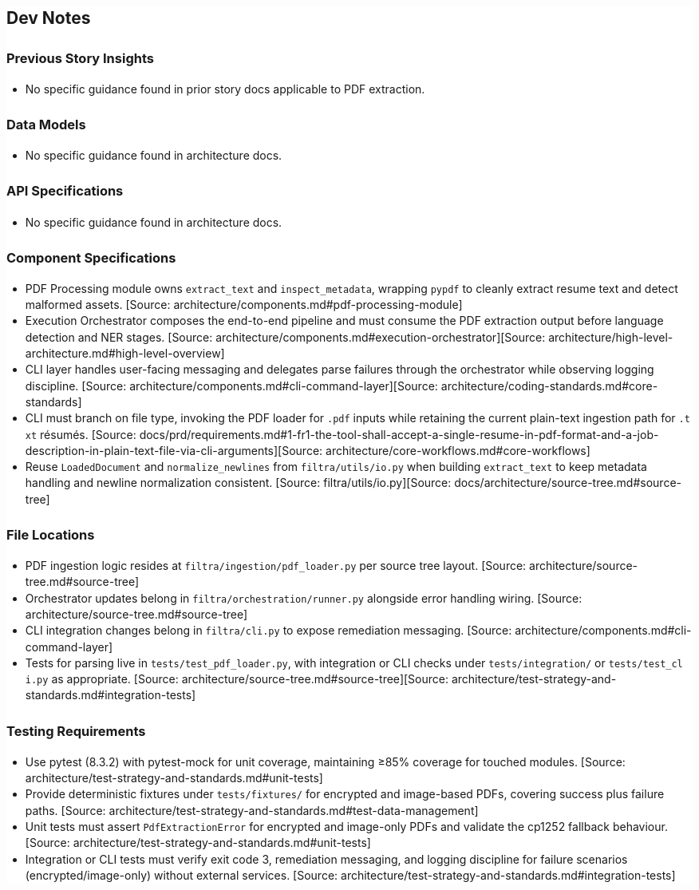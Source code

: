 ## Dev Notes
### Previous Story Insights
- No specific guidance found in prior story docs applicable to PDF extraction.

### Data Models
- No specific guidance found in architecture docs.

### API Specifications
- No specific guidance found in architecture docs.

### Component Specifications
- PDF Processing module owns `extract_text` and `inspect_metadata`, wrapping `pypdf` to cleanly extract resume text and detect malformed assets. [Source: architecture/components.md#pdf-processing-module]
- Execution Orchestrator composes the end-to-end pipeline and must consume the PDF extraction output before language detection and NER stages. [Source: architecture/components.md#execution-orchestrator][Source: architecture/high-level-architecture.md#high-level-overview]
- CLI layer handles user-facing messaging and delegates parse failures through the orchestrator while observing logging discipline. [Source: architecture/components.md#cli-command-layer][Source: architecture/coding-standards.md#core-standards]
- CLI must branch on file type, invoking the PDF loader for `.pdf` inputs while retaining the current plain-text ingestion path for `.txt` résumés. [Source: docs/prd/requirements.md#1-fr1-the-tool-shall-accept-a-single-resume-in-pdf-format-and-a-job-description-in-plain-text-file-via-cli-arguments][Source: architecture/core-workflows.md#core-workflows]
- Reuse `LoadedDocument` and `normalize_newlines` from `filtra/utils/io.py` when building `extract_text` to keep metadata handling and newline normalization consistent. [Source: filtra/utils/io.py][Source: docs/architecture/source-tree.md#source-tree]

### File Locations
- PDF ingestion logic resides at `filtra/ingestion/pdf_loader.py` per source tree layout. [Source: architecture/source-tree.md#source-tree]
- Orchestrator updates belong in `filtra/orchestration/runner.py` alongside error handling wiring. [Source: architecture/source-tree.md#source-tree]
- CLI integration changes belong in `filtra/cli.py` to expose remediation messaging. [Source: architecture/components.md#cli-command-layer]
- Tests for parsing live in `tests/test_pdf_loader.py`, with integration or CLI checks under `tests/integration/` or `tests/test_cli.py` as appropriate. [Source: architecture/source-tree.md#source-tree][Source: architecture/test-strategy-and-standards.md#integration-tests]

### Testing Requirements
- Use pytest (8.3.2) with pytest-mock for unit coverage, maintaining ≥85% coverage for touched modules. [Source: architecture/test-strategy-and-standards.md#unit-tests]
- Provide deterministic fixtures under `tests/fixtures/` for encrypted and image-based PDFs, covering success plus failure paths. [Source: architecture/test-strategy-and-standards.md#test-data-management]
- Unit tests must assert `PdfExtractionError` for encrypted and image-only PDFs and validate the cp1252 fallback behaviour. [Source: architecture/test-strategy-and-standards.md#unit-tests]
- Integration or CLI tests must verify exit code 3, remediation messaging, and logging discipline for failure scenarios (encrypted/image-only) without external services. [Source: architecture/test-strategy-and-standards.md#integration-tests]
